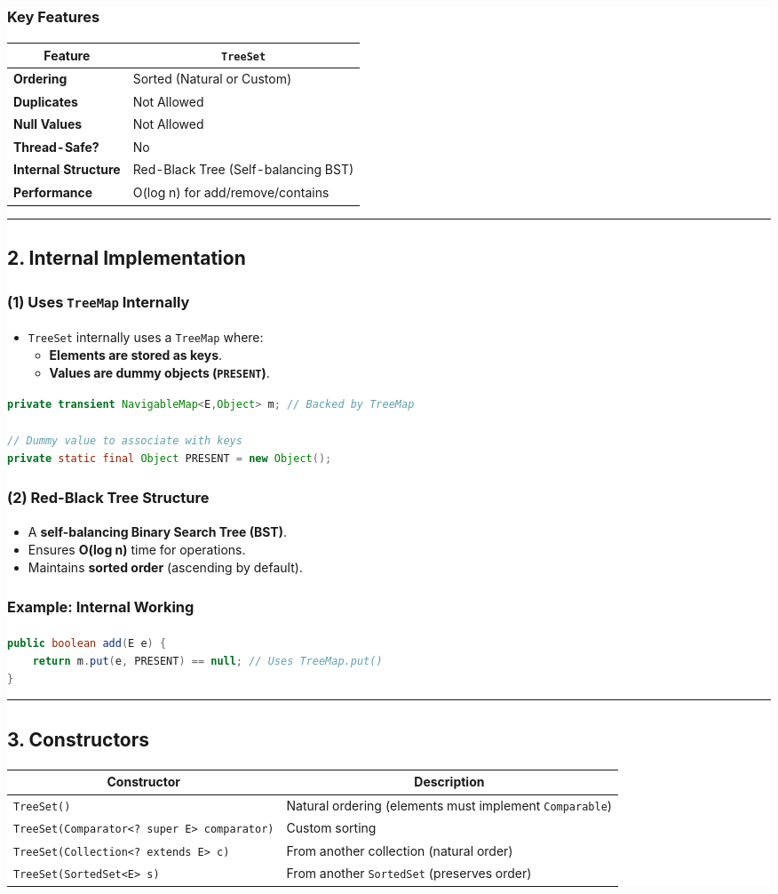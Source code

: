 ### **Key Features**
| Feature | `TreeSet` |
|---------|----------|
| **Ordering** | Sorted (Natural or Custom) |
| **Duplicates** | Not Allowed |
| **Null Values** | Not Allowed |
| **Thread-Safe?** | No |
| **Internal Structure** | Red-Black Tree (Self-balancing BST) |
| **Performance** | O(log n) for add/remove/contains |

---

## **2. Internal Implementation**
### **(1) Uses `TreeMap` Internally**
- `TreeSet` internally uses a `TreeMap` where:
  - **Elements are stored as keys**.
  - **Values are dummy objects (`PRESENT`)**.

```java
private transient NavigableMap<E,Object> m; // Backed by TreeMap

// Dummy value to associate with keys
private static final Object PRESENT = new Object();
```

### **(2) Red-Black Tree Structure**
- A **self-balancing Binary Search Tree (BST)**.
- Ensures **O(log n)** time for operations.
- Maintains **sorted order** (ascending by default).

### **Example: Internal Working**
```java
public boolean add(E e) {
    return m.put(e, PRESENT) == null; // Uses TreeMap.put()
}
```

---

## **3. Constructors**
| Constructor | Description |
|------------|-------------|
| `TreeSet()` | Natural ordering (elements must implement `Comparable`) |
| `TreeSet(Comparator<? super E> comparator)` | Custom sorting |
| `TreeSet(Collection<? extends E> c)` | From another collection (natural order) |
| `TreeSet(SortedSet<E> s)` | From another `SortedSet` (preserves order) |
